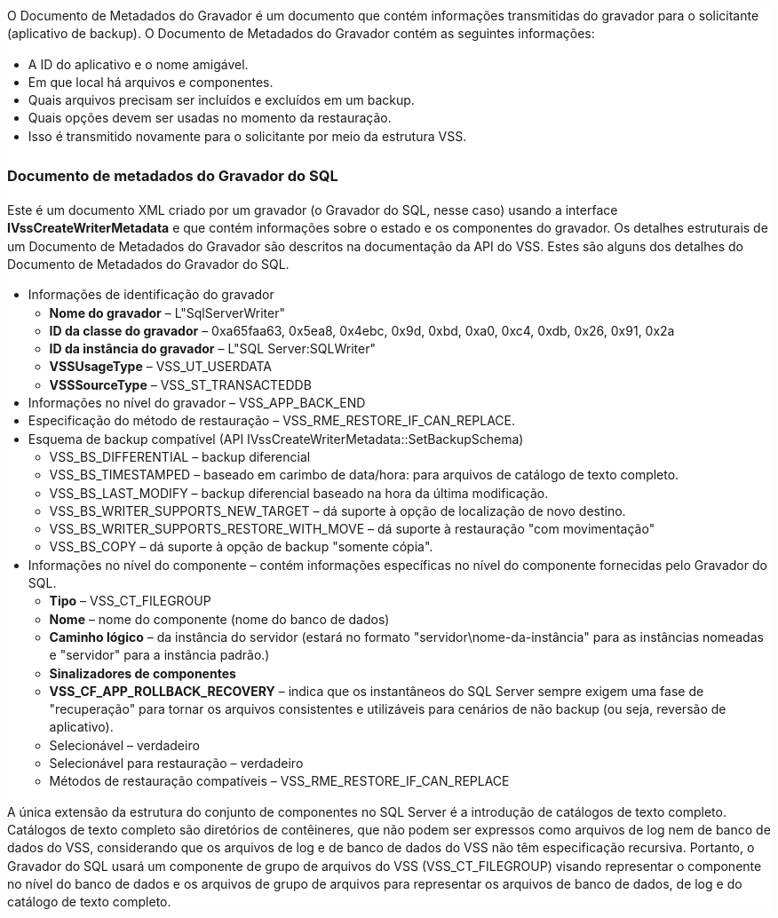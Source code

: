 O Documento de Metadados do Gravador é um documento que contém informações transmitidas do gravador para o solicitante (aplicativo de backup). O Documento de Metadados do Gravador contém as seguintes informações:

- A ID do aplicativo e o nome amigável.
- Em que local há arquivos e componentes.
- Quais arquivos precisam ser incluídos e excluídos em um backup.
- Quais opções devem ser usadas no momento da restauração.
- Isso é transmitido novamente para o solicitante por meio da estrutura VSS.

### <a name="sql-writer-metadata-document"></a>Documento de metadados do Gravador do SQL

Este é um documento XML criado por um gravador (o Gravador do SQL, nesse caso) usando a interface **IVssCreateWriterMetadata** e que contém informações sobre o estado e os componentes do gravador. Os detalhes estruturais de um Documento de Metadados do Gravador são descritos na documentação da API do VSS. Estes são alguns dos detalhes do Documento de Metadados do Gravador do SQL.

- Informações de identificação do gravador
    - **Nome do gravador** – L"SqlServerWriter"
    - **ID da classe do gravador** – 0xa65faa63, 0x5ea8, 0x4ebc, 0x9d, 0xbd, 0xa0, 0xc4, 0xdb, 0x26, 0x91, 0x2a 
    - **ID da instância do gravador** – L"SQL Server:SQLWriter" 
    - **VSSUsageType** – VSS_UT_USERDATA 
    - **VSSSourceType** – VSS_ST_TRANSACTEDDB 
- Informações no nível do gravador – VSS_APP_BACK_END 
- Especificação do método de restauração – VSS_RME_RESTORE_IF_CAN_REPLACE.
- Esquema de backup compatível (API IVssCreateWriterMetadata::SetBackupSchema)
    - VSS_BS_DIFFERENTIAL – backup diferencial
    - VSS_BS_TIMESTAMPED – baseado em carimbo de data/hora: para arquivos de catálogo de texto completo.
    - VSS_BS_LAST_MODIFY – backup diferencial baseado na hora da última modificação.
    - VSS_BS_WRITER_SUPPORTS_NEW_TARGET – dá suporte à opção de localização de novo destino.
    - VSS_BS_WRITER_SUPPORTS_RESTORE_WITH_MOVE – dá suporte à restauração "com movimentação"
    - VSS_BS_COPY – dá suporte à opção de backup "somente cópia".
- Informações no nível do componente – contém informações específicas no nível do componente fornecidas pelo Gravador do SQL.
   - **Tipo** – VSS_CT_FILEGROUP
   - **Nome** – nome do componente (nome do banco de dados)
   - **Caminho lógico** – da instância do servidor (estará no formato "servidor\nome-da-instância" para as instâncias nomeadas e "servidor" para a instância padrão.)
   - **Sinalizadores de componentes**
   - **VSS_CF_APP_ROLLBACK_RECOVERY** – indica que os instantâneos do SQL Server sempre exigem uma fase de "recuperação" para tornar os arquivos consistentes e utilizáveis para cenários de não backup (ou seja, reversão de aplicativo).
   - Selecionável – verdadeiro
   - Selecionável para restauração – verdadeiro 
   - Métodos de restauração compatíveis – VSS_RME_RESTORE_IF_CAN_REPLACE

A única extensão da estrutura do conjunto de componentes no SQL Server é a introdução de catálogos de texto completo.  Catálogos de texto completo são diretórios de contêineres, que não podem ser expressos como arquivos de log nem de banco de dados do VSS, considerando que os arquivos de log e de banco de dados do VSS não têm especificação recursiva.  Portanto, o Gravador do SQL usará um componente de grupo de arquivos do VSS (VSS_CT_FILEGROUP) visando representar o componente no nível do banco de dados e os arquivos de grupo de arquivos para representar os arquivos de banco de dados, de log e do catálogo de texto completo.
